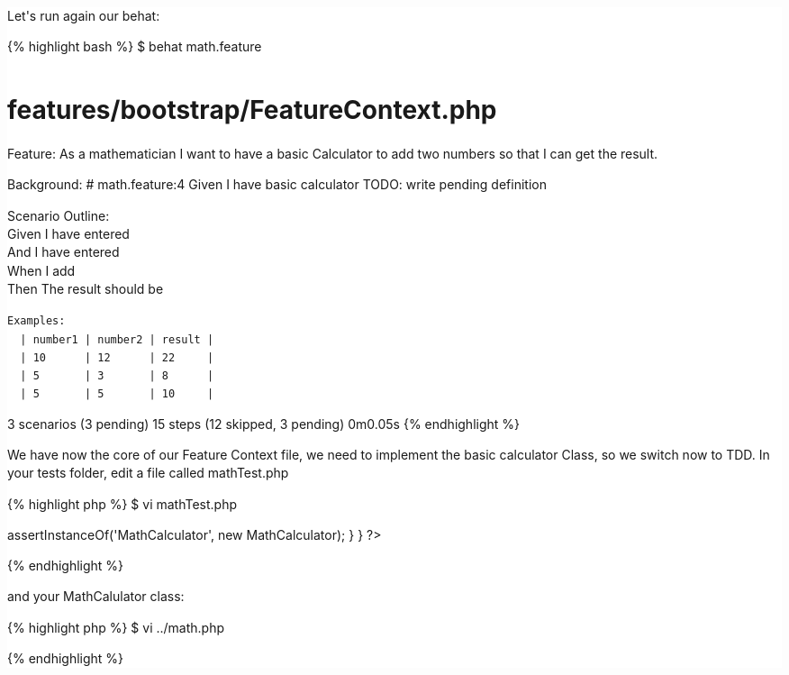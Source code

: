 Let's run again our behat:

{% highlight bash %}
$ behat math.feature 
# features/bootstrap/FeatureContext.php
Feature: As a mathematician I want to have a basic Calculator to add two numbers so 
         that I can get the result.
 
  Background:                     # math.feature:4
    Given I have basic calculator 
      TODO: write pending definition
 
  Scenario Outline:                    
    Given I have entered <number1>     
    And I have entered <number2>       
    When I add                         
    Then The result should be <result> 
 
    Examples:
      | number1 | number2 | result |
      | 10      | 12      | 22     |
      | 5       | 3       | 8      |
      | 5       | 5       | 10     |
 
3 scenarios (3 pending)
15 steps (12 skipped, 3 pending)
0m0.05s
{% endhighlight %}

We have now the core of our Feature Context file, we need to implement the basic calculator Class, so we switch now to TDD. In your tests folder, edit a file called mathTest.php

{% highlight php %}
$ vi mathTest.php
<?php
 
require_once '$PATH_TO_YOUR_CLASS/math.php';                                          
 
class MathCalculatorTest extends PHPUnit_Framework_TestCase
{
 
    public function testClassInstantiate()
    {
        $this->assertInstanceOf('MathCalculator', new MathCalculator);
    }
}
?>
{% endhighlight %}

and your MathCalulator class:

{% highlight php %}
$ vi ../math.php
<?php
 
class MathCalculator
{
}
 
?>
{% endhighlight %}
